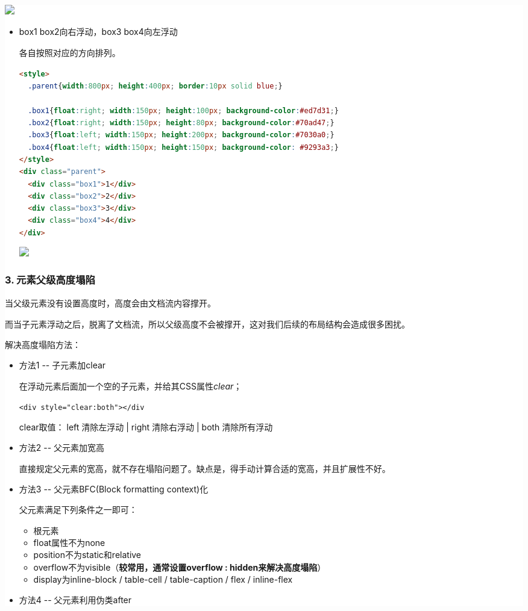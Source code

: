   ![](https://p3-juejin.byteimg.com/tos-cn-i-k3u1fbpfcp/903e0e6971db49258a0f9de1b7bed3c5~tplv-k3u1fbpfcp-zoom-1.image)

- box1 box2向右浮动，box3 box4向左浮动

  各自按照对应的方向排列。

  ```html
  <style>
    .parent{width:800px; height:400px; border:10px solid blue;}
  
    .box1{float:right; width:150px; height:100px; background-color:#ed7d31;}
    .box2{float:right; width:150px; height:80px; background-color:#70ad47;}
    .box3{float:left; width:150px; height:200px; background-color:#7030a0;}
    .box4{float:left; width:150px; height:150px; background-color: #9293a3;}
  </style>
  <div class="parent">
    <div class="box1">1</div>
    <div class="box2">2</div>
    <div class="box3">3</div>
    <div class="box4">4</div>
  </div>
  ```

  ![](https://p3-juejin.byteimg.com/tos-cn-i-k3u1fbpfcp/812bfbe1ab6d472ca41070728e03ab7f~tplv-k3u1fbpfcp-zoom-1.image)



### 3. 元素父级高度塌陷

当父级元素没有设置高度时，高度会由文档流内容撑开。

而当子元素浮动之后，脱离了文档流，所以父级高度不会被撑开，这对我们后续的布局结构会造成很多困扰。

解决高度塌陷方法：

- 方法1 -- 子元素加clear

  在浮动元素后面加一个空的子元素，并给其CSS属性*clear*；

  `<div style="clear:both"></div`

  clear取值： left 清除左浮动 | right 清除右浮动 | both 清除所有浮动

- 方法2 -- 父元素加宽高

  直接规定父元素的宽高，就不存在塌陷问题了。缺点是，得手动计算合适的宽高，并且扩展性不好。

- 方法3 -- 父元素BFC(Block formatting context)化

  父元素满足下列条件之一即可：

  - 根元素
  - float属性不为none
  - position不为static和relative
  - overflow不为visible（**较常用，通常设置overflow : hidden来解决高度塌陷**）
  - display为inline-block / table-cell / table-caption / flex / inline-flex

- 方法4 -- 父元素利用伪类after
